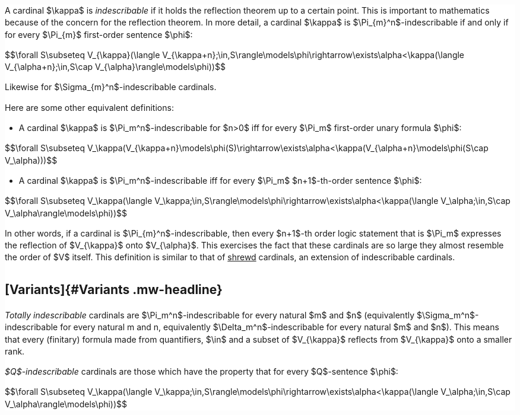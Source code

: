 </div>

</div>

A cardinal \$\\kappa\$ is *indescribable* if it holds the reflection
theorem up to a certain point. This is important to mathematics because
of the concern for the reflection theorem. In more detail, a cardinal
\$\\kappa\$ is \$\\Pi\_{m}\^n\$-indescribable if and only if for every
\$\\Pi\_{m}\$ first-order sentence \$\\phi\$:

\$\$\\forall S\\subseteq V\_{\\kappa}(\\langle
V\_{\\kappa+n};\\in,S\\rangle\\models\\phi\\rightarrow\\exists\\alpha&lt;\\kappa(\\langle
V\_{\\alpha+n};\\in,S\\cap V\_{\\alpha}\\rangle\\models\\phi))\$\$

Likewise for \$\\Sigma\_{m}\^n\$-indescribable cardinals.

Here are some other equivalent definitions:

-   A cardinal \$\\kappa\$ is \$\\Pi\_m\^n\$-indescribable for
    \$n&gt;0\$ iff for every \$\\Pi\_m\$ first-order unary formula
    \$\\phi\$:

\$\$\\forall S\\subseteq
V\_\\kappa(V\_{\\kappa+n}\\models\\phi(S)\\rightarrow\\exists\\alpha&lt;\\kappa(V\_{\\alpha+n}\\models\\phi(S\\cap
V\_\\alpha)))\$\$

-   A cardinal \$\\kappa\$ is \$\\Pi\_m\^n\$-indescribable iff for every
    \$\\Pi\_m\$ \$n+1\$-th-order sentence \$\\phi\$:

\$\$\\forall S\\subseteq V\_\\kappa(\\langle
V\_\\kappa;\\in,S\\rangle\\models\\phi\\rightarrow\\exists\\alpha&lt;\\kappa(\\langle
V\_\\alpha;\\in,S\\cap V\_\\alpha\\rangle\\models\\phi))\$\$

In other words, if a cardinal is \$\\Pi\_{m}\^n\$-indescribable, then
every \$n+1\$-th order logic statement that is \$\\Pi\_m\$ expresses the
reflection of \$V\_{\\kappa}\$ onto \$V\_{\\alpha}\$. This exercises the
fact that these cardinals are so large they almost resemble the order of
\$V\$ itself. This definition is similar to that of
[shrewd](/web/20191005075444/http://cantorsattic.info/Shrewd "Shrewd")
cardinals, an extension of indescribable cardinals.

[Variants]{#Variants .mw-headline}
----------------------------------

*Totally indescribable* cardinals are \$\\Pi\_m\^n\$-indescribable for
every natural \$m\$ and \$n\$ (equivalently
\$\\Sigma\_m\^n\$-indescribable for every natural m and n, equivalently
\$\\Delta\_m\^n\$-indescribable for every natural \$m\$ and \$n\$). This
means that every (finitary) formula made from quantifiers, \$\\in\$ and
a subset of \$V\_{\\kappa}\$ reflects from \$V\_{\\kappa}\$ onto a
smaller rank.

*\$Q\$-indescribable* cardinals are those which have the property that
for every \$Q\$-sentence \$\\phi\$:

\$\$\\forall S\\subseteq V\_\\kappa(\\langle
V\_\\kappa;\\in,S\\rangle\\models\\phi\\rightarrow\\exists\\alpha&lt;\\kappa(\\langle
V\_\\alpha;\\in,S\\cap V\_\\alpha\\rangle\\models\\phi))\$\$
